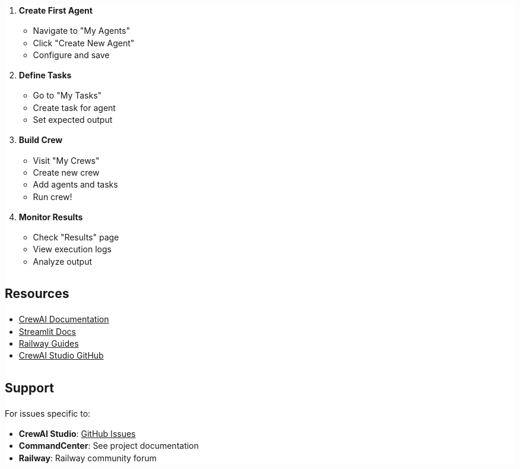 1. **Create First Agent**
   - Navigate to "My Agents"
   - Click "Create New Agent"
   - Configure and save

2. **Define Tasks**
   - Go to "My Tasks"
   - Create task for agent
   - Set expected output

3. **Build Crew**
   - Visit "My Crews"
   - Create new crew
   - Add agents and tasks
   - Run crew!

4. **Monitor Results**
   - Check "Results" page
   - View execution logs
   - Analyze output

## Resources

- [CrewAI Documentation](https://docs.crewai.com)
- [Streamlit Docs](https://docs.streamlit.io)
- [Railway Guides](https://docs.railway.app)
- [CrewAI Studio GitHub](https://github.com/strnad/CrewAI-Studio)

## Support

For issues specific to:
- **CrewAI Studio**: [GitHub Issues](https://github.com/strnad/CrewAI-Studio/issues)
- **CommandCenter**: See project documentation
- **Railway**: Railway community forum

